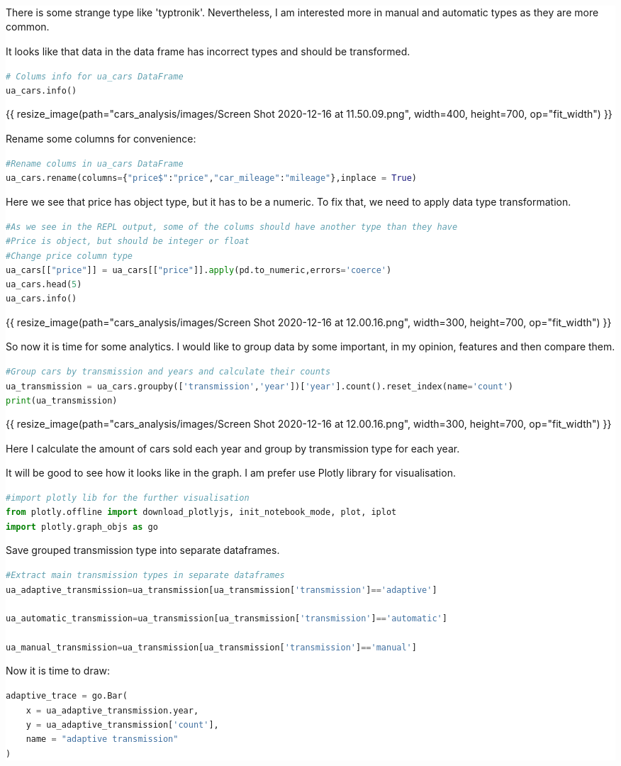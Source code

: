 There is some strange type like 'typtronik'. Nevertheless, I am interested more in manual and automatic types as they are more common.


It looks like that data in the data frame has incorrect types and should be transformed.

```python
# Colums info for ua_cars DataFrame
ua_cars.info()
```

{{ resize_image(path="cars_analysis/images/Screen Shot 2020-12-16 at 11.50.09.png", width=400, height=700, op="fit_width") }}

Rename some columns for convenience:
```python
#Rename colums in ua_cars DataFrame
ua_cars.rename(columns={"price$":"price","car_mileage":"mileage"},inplace = True)
```
Here we see that price has object type, but it has to be a numeric. To fix that, we need to apply data type transformation.

```python
#As we see in the REPL output, some of the colums should have another type than they have 
#Price is object, but should be integer or float
#Change price column type
ua_cars[["price"]] = ua_cars[["price"]].apply(pd.to_numeric,errors='coerce') 
ua_cars.head(5)
ua_cars.info()
```
{{ resize_image(path="cars_analysis/images/Screen Shot 2020-12-16 at 12.00.16.png", width=300, height=700, op="fit_width") }}

So now it is time for some analytics. I would like to group data by some important, in my opinion, features and then compare them. 

```python
#Group cars by transmission and years and calculate their counts
ua_transmission = ua_cars.groupby(['transmission','year'])['year'].count().reset_index(name='count')
print(ua_transmission)
```
{{ resize_image(path="cars_analysis/images/Screen Shot 2020-12-16 at 12.00.16.png", width=300, height=700, op="fit_width") }}

Here I calculate the amount of cars sold each year and group by transmission type for each year.

It will be good to see how it looks like in the graph. I am prefer use Plotly library for visualisation.

```python
#import plotly lib for the further visualisation
from plotly.offline import download_plotlyjs, init_notebook_mode, plot, iplot
import plotly.graph_objs as go
```
Save grouped transmission type into separate dataframes.

```python
#Extract main transmission types in separate dataframes 
ua_adaptive_transmission=ua_transmission[ua_transmission['transmission']=='adaptive']

ua_automatic_transmission=ua_transmission[ua_transmission['transmission']=='automatic']

ua_manual_transmission=ua_transmission[ua_transmission['transmission']=='manual']
```
Now it is time to draw:
```python
adaptive_trace = go.Bar(
    x = ua_adaptive_transmission.year,
    y = ua_adaptive_transmission['count'],
    name = "adaptive transmission"
)
```